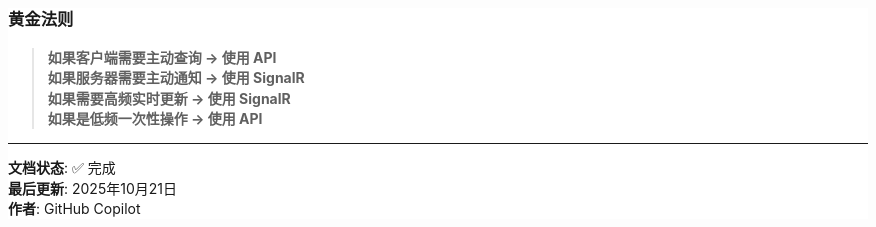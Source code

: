 ### 黄金法则

> **如果客户端需要主动查询 → 使用 API**  
> **如果服务器需要主动通知 → 使用 SignalR**  
> **如果需要高频实时更新 → 使用 SignalR**  
> **如果是低频一次性操作 → 使用 API**

---

**文档状态**: ✅ 完成  
**最后更新**: 2025年10月21日  
**作者**: GitHub Copilot
